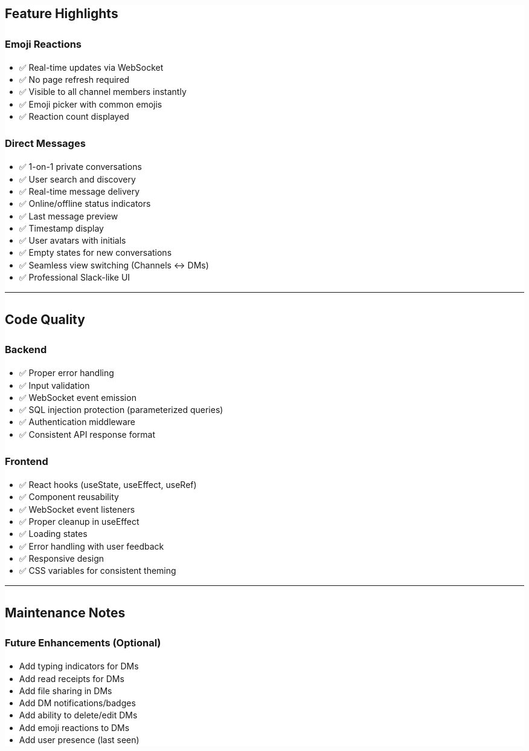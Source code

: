 
## Feature Highlights

### Emoji Reactions
- ✅ Real-time updates via WebSocket
- ✅ No page refresh required
- ✅ Visible to all channel members instantly
- ✅ Emoji picker with common emojis
- ✅ Reaction count displayed

### Direct Messages
- ✅ 1-on-1 private conversations
- ✅ User search and discovery
- ✅ Real-time message delivery
- ✅ Online/offline status indicators
- ✅ Last message preview
- ✅ Timestamp display
- ✅ User avatars with initials
- ✅ Empty states for new conversations
- ✅ Seamless view switching (Channels ↔ DMs)
- ✅ Professional Slack-like UI

---

## Code Quality

### Backend
- ✅ Proper error handling
- ✅ Input validation
- ✅ WebSocket event emission
- ✅ SQL injection protection (parameterized queries)
- ✅ Authentication middleware
- ✅ Consistent API response format

### Frontend
- ✅ React hooks (useState, useEffect, useRef)
- ✅ Component reusability
- ✅ WebSocket event listeners
- ✅ Proper cleanup in useEffect
- ✅ Loading states
- ✅ Error handling with user feedback
- ✅ Responsive design
- ✅ CSS variables for consistent theming

---

## Maintenance Notes

### Future Enhancements (Optional)
- Add typing indicators for DMs
- Add read receipts for DMs
- Add file sharing in DMs
- Add DM notifications/badges
- Add ability to delete/edit DMs
- Add emoji reactions to DMs
- Add user presence (last seen)
